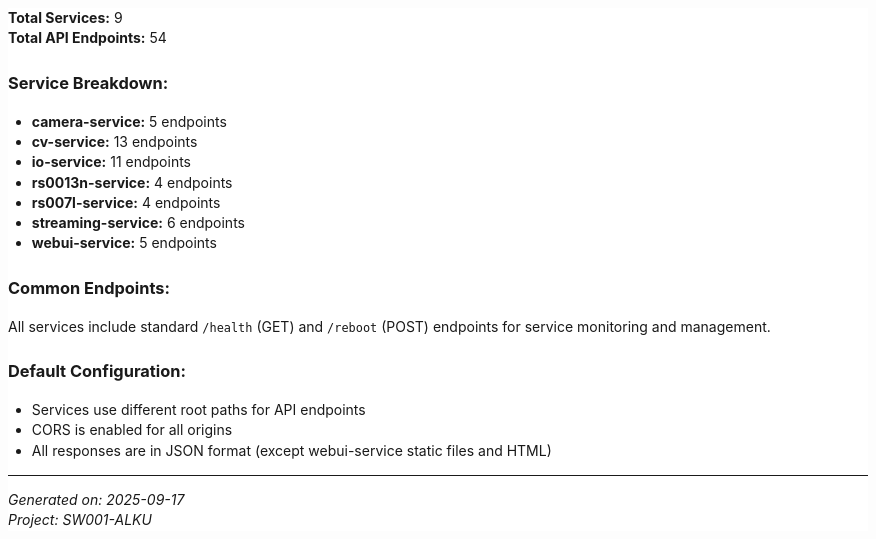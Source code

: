 **Total Services:** 9  
**Total API Endpoints:** 54  

### Service Breakdown:
- **camera-service:** 5 endpoints
- **cv-service:** 13 endpoints  
- **io-service:** 11 endpoints
- **rs0013n-service:** 4 endpoints
- **rs007l-service:** 4 endpoints
- **streaming-service:** 6 endpoints
- **webui-service:** 5 endpoints

### Common Endpoints:
All services include standard `/health` (GET) and `/reboot` (POST) endpoints for service monitoring and management.

### Default Configuration:
- Services use different root paths for API endpoints
- CORS is enabled for all origins
- All responses are in JSON format (except webui-service static files and HTML)

---
*Generated on: 2025-09-17*  
*Project: SW001-ALKU*
